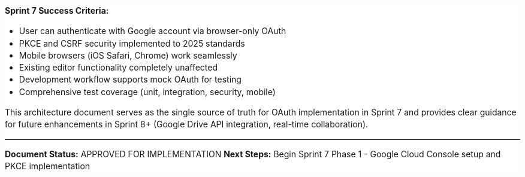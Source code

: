 **Sprint 7 Success Criteria:**
- User can authenticate with Google account via browser-only OAuth
- PKCE and CSRF security implemented to 2025 standards
- Mobile browsers (iOS Safari, Chrome) work seamlessly
- Existing editor functionality completely unaffected
- Development workflow supports mock OAuth for testing
- Comprehensive test coverage (unit, integration, security, mobile)

This architecture document serves as the single source of truth for OAuth implementation in Sprint 7 and provides clear guidance for future enhancements in Sprint 8+ (Google Drive API integration, real-time collaboration).

---

**Document Status:** APPROVED FOR IMPLEMENTATION
**Next Steps:** Begin Sprint 7 Phase 1 - Google Cloud Console setup and PKCE implementation
